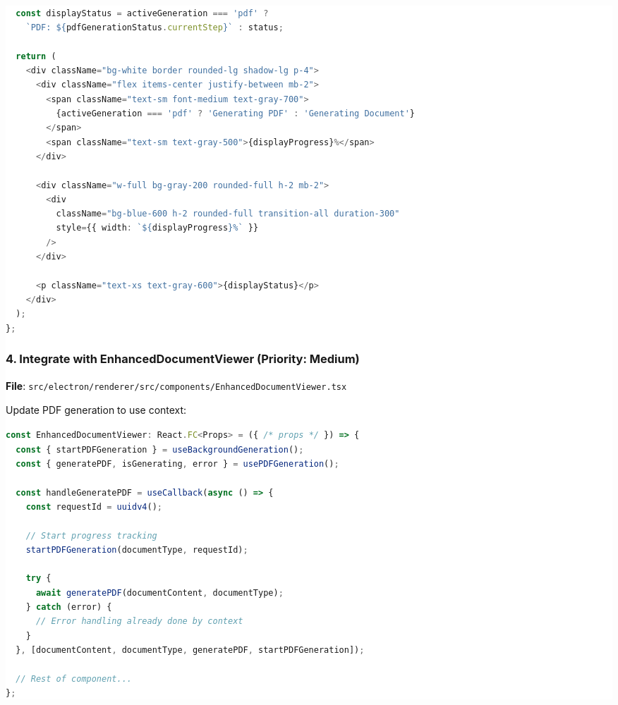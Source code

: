 ```typescript
  const displayStatus = activeGeneration === 'pdf' ?
    `PDF: ${pdfGenerationStatus.currentStep}` : status;
  
  return (
    <div className="bg-white border rounded-lg shadow-lg p-4">
      <div className="flex items-center justify-between mb-2">
        <span className="text-sm font-medium text-gray-700">
          {activeGeneration === 'pdf' ? 'Generating PDF' : 'Generating Document'}
        </span>
        <span className="text-sm text-gray-500">{displayProgress}%</span>
      </div>
      
      <div className="w-full bg-gray-200 rounded-full h-2 mb-2">
        <div 
          className="bg-blue-600 h-2 rounded-full transition-all duration-300"
          style={{ width: `${displayProgress}%` }}
        />
      </div>
      
      <p className="text-xs text-gray-600">{displayStatus}</p>
    </div>
  );
};
```

### 4. Integrate with EnhancedDocumentViewer (Priority: Medium)

**File**: `src/electron/renderer/src/components/EnhancedDocumentViewer.tsx`

Update PDF generation to use context:

```typescript
const EnhancedDocumentViewer: React.FC<Props> = ({ /* props */ }) => {
  const { startPDFGeneration } = useBackgroundGeneration();
  const { generatePDF, isGenerating, error } = usePDFGeneration();
  
  const handleGeneratePDF = useCallback(async () => {
    const requestId = uuidv4();
    
    // Start progress tracking
    startPDFGeneration(documentType, requestId);
    
    try {
      await generatePDF(documentContent, documentType);
    } catch (error) {
      // Error handling already done by context
    }
  }, [documentContent, documentType, generatePDF, startPDFGeneration]);
  
  // Rest of component...
};
```
